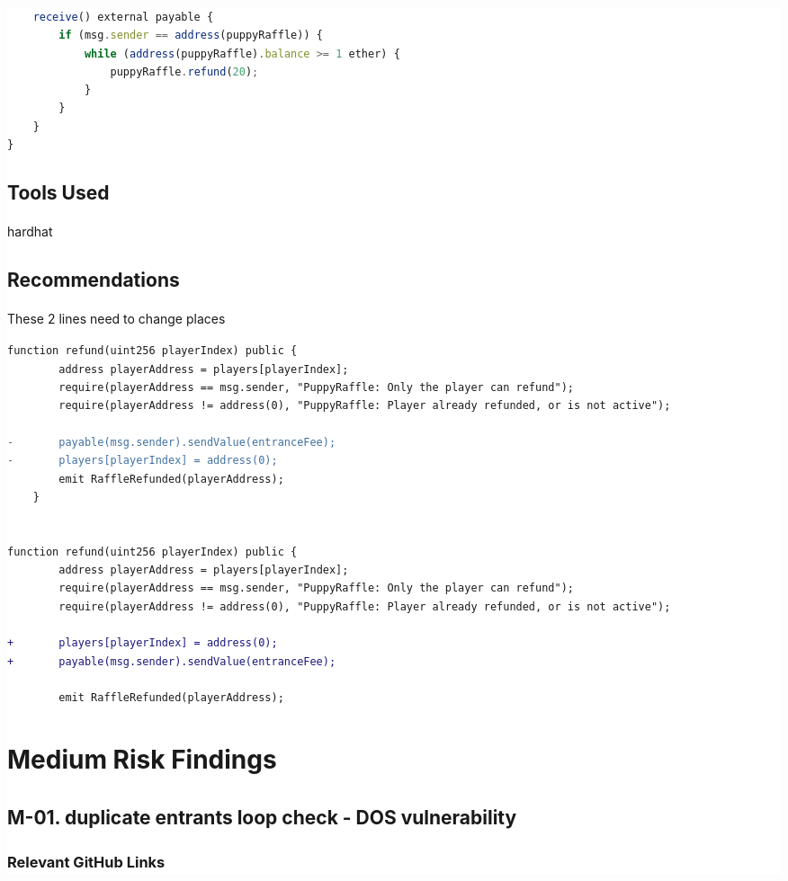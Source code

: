 ```javascript
	receive() external payable {
		if (msg.sender == address(puppyRaffle)) {
			while (address(puppyRaffle).balance >= 1 ether) {
				puppyRaffle.refund(20);
			}
		}
	}
}
```
## Tools Used

hardhat 

## Recommendations
These 2 lines need to change places 

```diff
function refund(uint256 playerIndex) public {
        address playerAddress = players[playerIndex];
        require(playerAddress == msg.sender, "PuppyRaffle: Only the player can refund");
        require(playerAddress != address(0), "PuppyRaffle: Player already refunded, or is not active");

-       payable(msg.sender).sendValue(entranceFee);
-       players[playerIndex] = address(0);
        emit RaffleRefunded(playerAddress);
    }


function refund(uint256 playerIndex) public {
        address playerAddress = players[playerIndex];
        require(playerAddress == msg.sender, "PuppyRaffle: Only the player can refund");
        require(playerAddress != address(0), "PuppyRaffle: Player already refunded, or is not active");

+       players[playerIndex] = address(0);
+       payable(msg.sender).sendValue(entranceFee);

        emit RaffleRefunded(playerAddress);
```
		
# Medium Risk Findings

## <a id='M-01'></a>M-01. duplicate entrants loop check - DOS vulnerability            

### Relevant GitHub Links
	